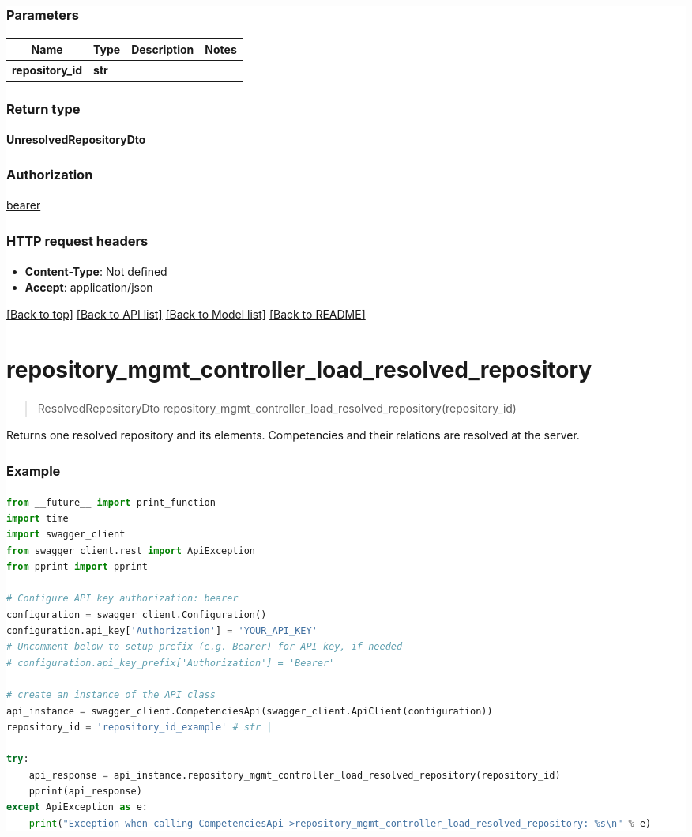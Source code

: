 ### Parameters

Name | Type | Description  | Notes
------------- | ------------- | ------------- | -------------
 **repository_id** | **str**|  | 

### Return type

[**UnresolvedRepositoryDto**](UnresolvedRepositoryDto.md)

### Authorization

[bearer](../README.md#bearer)

### HTTP request headers

 - **Content-Type**: Not defined
 - **Accept**: application/json

[[Back to top]](#) [[Back to API list]](../README.md#documentation-for-api-endpoints) [[Back to Model list]](../README.md#documentation-for-models) [[Back to README]](../README.md)

# **repository_mgmt_controller_load_resolved_repository**
> ResolvedRepositoryDto repository_mgmt_controller_load_resolved_repository(repository_id)



Returns one resolved repository and its elements. Competencies and their relations are resolved at the server.

### Example
```python
from __future__ import print_function
import time
import swagger_client
from swagger_client.rest import ApiException
from pprint import pprint

# Configure API key authorization: bearer
configuration = swagger_client.Configuration()
configuration.api_key['Authorization'] = 'YOUR_API_KEY'
# Uncomment below to setup prefix (e.g. Bearer) for API key, if needed
# configuration.api_key_prefix['Authorization'] = 'Bearer'

# create an instance of the API class
api_instance = swagger_client.CompetenciesApi(swagger_client.ApiClient(configuration))
repository_id = 'repository_id_example' # str | 

try:
    api_response = api_instance.repository_mgmt_controller_load_resolved_repository(repository_id)
    pprint(api_response)
except ApiException as e:
    print("Exception when calling CompetenciesApi->repository_mgmt_controller_load_resolved_repository: %s\n" % e)
```
